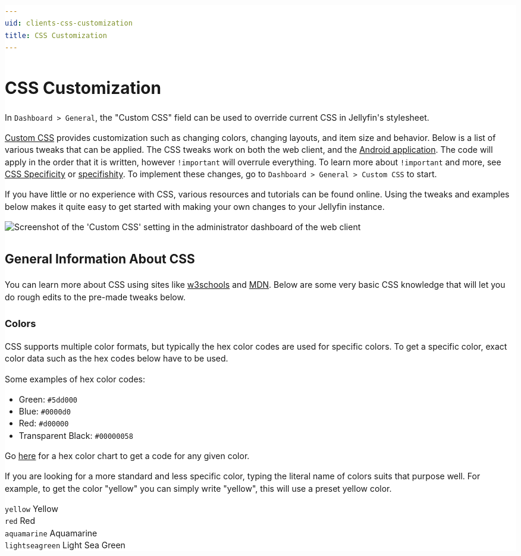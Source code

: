 ```yaml
---
uid: clients-css-customization
title: CSS Customization
---
```


# CSS Customization

In `Dashboard > General`, the "Custom CSS" field can be used to override current CSS in Jellyfin's stylesheet.

[Custom CSS](https://developer.mozilla.org/en-US/docs/Web/CSS) provides customization such as changing colors, changing layouts, and item size and behavior. Below is a list of various tweaks that can be applied. The CSS tweaks work on both the web client, and the [Android application](https://play.google.com/store/apps/details?id=org.jellyfin.mobile&hl=en_US). The code will apply in the order that it is written, however `!important` will overrule everything. To learn more about `!important` and more, see [CSS Specificity](https://developer.mozilla.org/en-US/docs/Web/CSS/Specificity) or [specifishity](https://specifishity.com/). To implement these changes, go to `Dashboard > General > Custom CSS` to start.

If you have little or no experience with CSS, various resources and tutorials can be found online. Using the tweaks and examples below makes it quite easy to get started with making your own changes to your Jellyfin instance.

![Screenshot of the 'Custom CSS' setting in the administrator dashboard of the web client](/images/docs/custom-css-customcssfield.png)

## General Information About CSS

You can learn more about CSS using sites like [w3schools](https://www.w3schools.com/css/default.asp) and [MDN](https://developer.mozilla.org/en-US/docs/Web/CSS). Below are some very basic CSS knowledge that will let you do rough edits to the pre-made tweaks below.

### Colors

CSS supports multiple color formats, but typically the hex color codes are used for specific colors. To get a specific color, exact color data such as the hex codes below have to be used.

Some examples of hex color codes:

- Green: `#5dd000`
- Blue: `#0000d0`
- Red: `#d00000`
- Transparent Black: `#00000058`

Go [here](https://htmlcolorcodes.com/color-picker) for a hex color chart to get a code for any given color.

If you are looking for a more standard and less specific color, typing the literal name of colors suits that purpose well. For example, to get the color "yellow" you can simply write "yellow", this will use a preset yellow color.

`yellow` Yellow <br />
`red` Red <br />
`aquamarine` Aquamarine <br />
`lightseagreen` Light Sea Green
